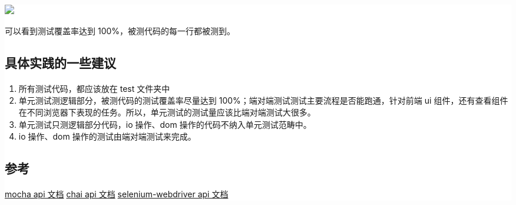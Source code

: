 ![](http://oqt9zb1sq.bkt.clouddn.com/17-7-12/61203301.jpg)

可以看到测试覆盖率达到 100%，被测代码的每一行都被测到。

## 具体实践的一些建议

1. 所有测试代码，都应该放在 test 文件夹中
2. 单元测试测逻辑部分，被测代码的测试覆盖率尽量达到 100%；端对端测试测试主要流程是否能跑通，针对前端 ui 组件，还有查看组件在不同浏览器下表现的任务。所以，单元测试的测试量应该比端对端测试大很多。
3. 单元测试只测逻辑部分代码，io 操作、dom 操作的代码不纳入单元测试范畴中。
4. io 操作、dom 操作的测试由端对端测试来完成。

## 参考

[mocha api 文档](http://mochajs.org/)
[chai api 文档](http://chaijs.com/api/bdd/ "chai api doc")
[selenium-webdriver api 文档](http://seleniumhq.github.io/selenium/docs/api/javascript/module/selenium-webdriver/)
